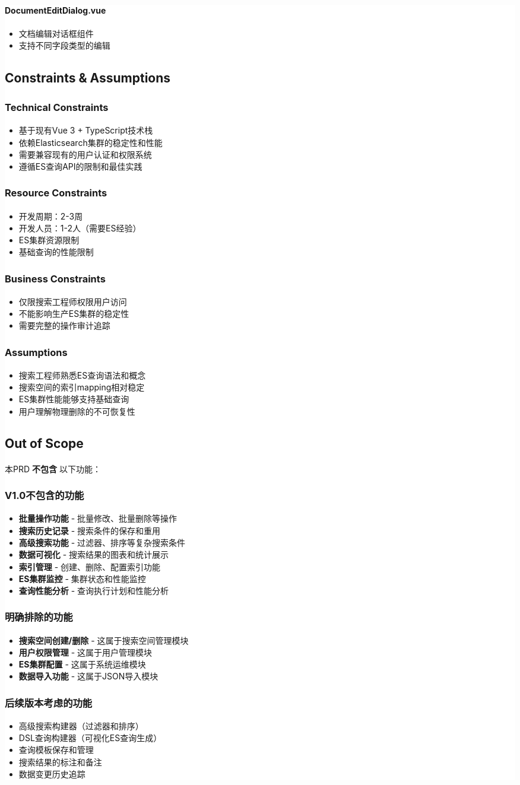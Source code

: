 #### DocumentEditDialog.vue
- 文档编辑对话框组件
- 支持不同字段类型的编辑

## Constraints & Assumptions

### Technical Constraints
- 基于现有Vue 3 + TypeScript技术栈
- 依赖Elasticsearch集群的稳定性和性能
- 需要兼容现有的用户认证和权限系统
- 遵循ES查询API的限制和最佳实践

### Resource Constraints
- 开发周期：2-3周
- 开发人员：1-2人（需要ES经验）
- ES集群资源限制
- 基础查询的性能限制

### Business Constraints
- 仅限搜索工程师权限用户访问
- 不能影响生产ES集群的稳定性
- 需要完整的操作审计追踪

### Assumptions
- 搜索工程师熟悉ES查询语法和概念
- 搜索空间的索引mapping相对稳定
- ES集群性能能够支持基础查询
- 用户理解物理删除的不可恢复性

## Out of Scope

本PRD **不包含** 以下功能：

### V1.0不包含的功能
- **批量操作功能** - 批量修改、批量删除等操作
- **搜索历史记录** - 搜索条件的保存和重用
- **高级搜索功能** - 过滤器、排序等复杂搜索条件
- **数据可视化** - 搜索结果的图表和统计展示
- **索引管理** - 创建、删除、配置索引功能
- **ES集群监控** - 集群状态和性能监控
- **查询性能分析** - 查询执行计划和性能分析

### 明确排除的功能
- **搜索空间创建/删除** - 这属于搜索空间管理模块
- **用户权限管理** - 这属于用户管理模块
- **ES集群配置** - 这属于系统运维模块
- **数据导入功能** - 这属于JSON导入模块

### 后续版本考虑的功能
- 高级搜索构建器（过滤器和排序）
- DSL查询构建器（可视化ES查询生成）
- 查询模板保存和管理
- 搜索结果的标注和备注
- 数据变更历史追踪
